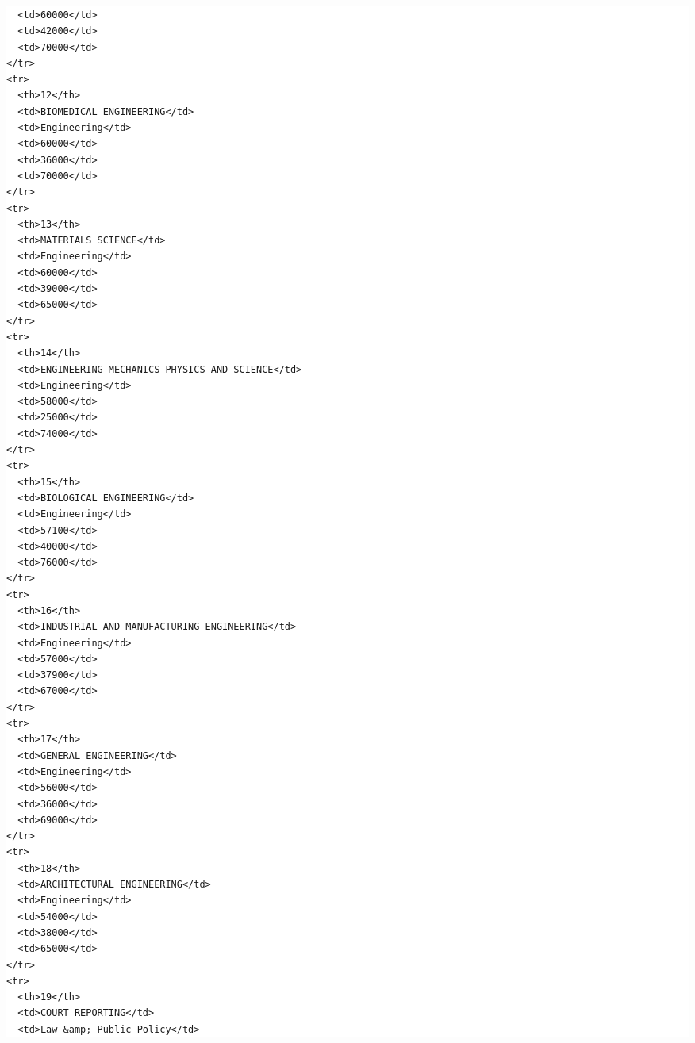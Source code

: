       <td>60000</td>
      <td>42000</td>
      <td>70000</td>
    </tr>
    <tr>
      <th>12</th>
      <td>BIOMEDICAL ENGINEERING</td>
      <td>Engineering</td>
      <td>60000</td>
      <td>36000</td>
      <td>70000</td>
    </tr>
    <tr>
      <th>13</th>
      <td>MATERIALS SCIENCE</td>
      <td>Engineering</td>
      <td>60000</td>
      <td>39000</td>
      <td>65000</td>
    </tr>
    <tr>
      <th>14</th>
      <td>ENGINEERING MECHANICS PHYSICS AND SCIENCE</td>
      <td>Engineering</td>
      <td>58000</td>
      <td>25000</td>
      <td>74000</td>
    </tr>
    <tr>
      <th>15</th>
      <td>BIOLOGICAL ENGINEERING</td>
      <td>Engineering</td>
      <td>57100</td>
      <td>40000</td>
      <td>76000</td>
    </tr>
    <tr>
      <th>16</th>
      <td>INDUSTRIAL AND MANUFACTURING ENGINEERING</td>
      <td>Engineering</td>
      <td>57000</td>
      <td>37900</td>
      <td>67000</td>
    </tr>
    <tr>
      <th>17</th>
      <td>GENERAL ENGINEERING</td>
      <td>Engineering</td>
      <td>56000</td>
      <td>36000</td>
      <td>69000</td>
    </tr>
    <tr>
      <th>18</th>
      <td>ARCHITECTURAL ENGINEERING</td>
      <td>Engineering</td>
      <td>54000</td>
      <td>38000</td>
      <td>65000</td>
    </tr>
    <tr>
      <th>19</th>
      <td>COURT REPORTING</td>
      <td>Law &amp; Public Policy</td>